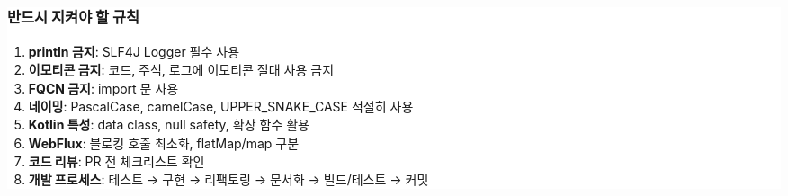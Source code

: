 ### 반드시 지켜야 할 규칙

1. **println 금지**: SLF4J Logger 필수 사용
2. **이모티콘 금지**: 코드, 주석, 로그에 이모티콘 절대 사용 금지
3. **FQCN 금지**: import 문 사용
4. **네이밍**: PascalCase, camelCase, UPPER_SNAKE_CASE 적절히 사용
5. **Kotlin 특성**: data class, null safety, 확장 함수 활용
6. **WebFlux**: 블로킹 호출 최소화, flatMap/map 구분
7. **코드 리뷰**: PR 전 체크리스트 확인
8. **개발 프로세스**: 테스트 → 구현 → 리팩토링 → 문서화 → 빌드/테스트 → 커밋
